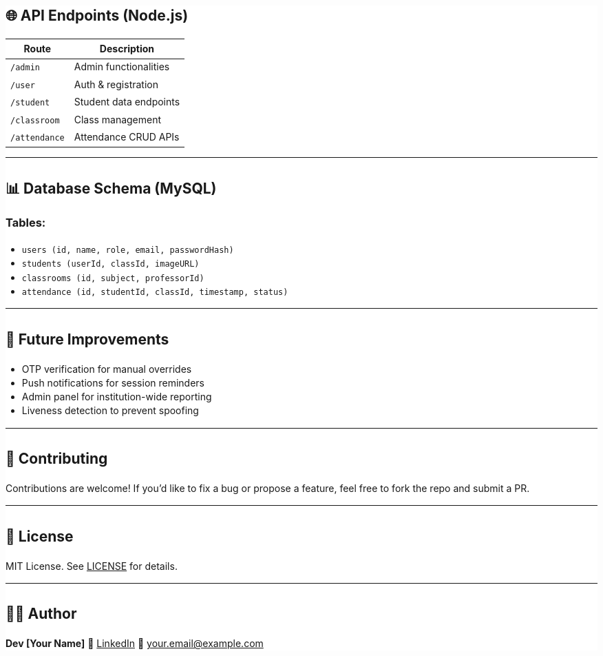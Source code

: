 
## 🌐 API Endpoints (Node.js)

| Route         | Description            |
| ------------- | ---------------------- |
| `/admin`      | Admin functionalities  |
| `/user`       | Auth & registration    |
| `/student`    | Student data endpoints |
| `/classroom`  | Class management       |
| `/attendance` | Attendance CRUD APIs   |

---

## 📊 Database Schema (MySQL)

### Tables:

* `users (id, name, role, email, passwordHash)`
* `students (userId, classId, imageURL)`
* `classrooms (id, subject, professorId)`
* `attendance (id, studentId, classId, timestamp, status)`

---

## 📌 Future Improvements

* OTP verification for manual overrides
* Push notifications for session reminders
* Admin panel for institution-wide reporting
* Liveness detection to prevent spoofing

---

## 🤝 Contributing

Contributions are welcome! If you’d like to fix a bug or propose a feature, feel free to fork the repo and submit a PR.

---

## 📃 License

MIT License. See [LICENSE](./LICENSE) for details.

---

## 🙋‍♂️ Author

**Dev \[Your Name]**
💼 [LinkedIn](https://linkedin.com/in/yourprofile)
📧 [your.email@example.com](mailto:your.email@example.com)


